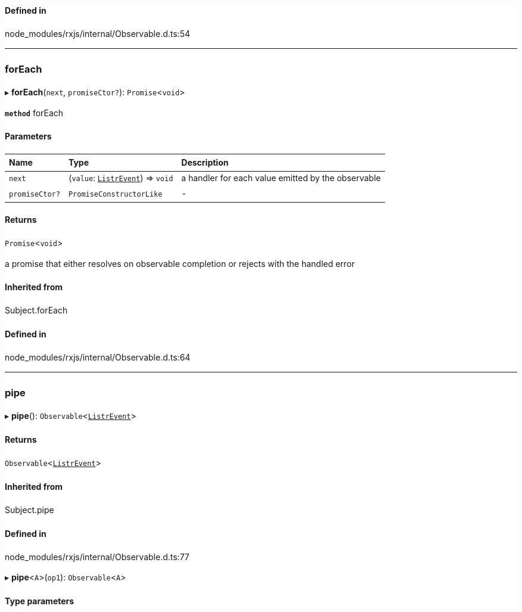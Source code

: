 #### Defined in

node_modules/rxjs/internal/Observable.d.ts:54

___

### forEach

▸ **forEach**(`next`, `promiseCtor?`): `Promise`<`void`\>

**`method`** forEach

#### Parameters

| Name | Type | Description |
| :------ | :------ | :------ |
| `next` | (`value`: [`ListrEvent`](../types/index.ListrEvent.md)) => `void` | a handler for each value emitted by the observable |
| `promiseCtor?` | `PromiseConstructorLike` | - |

#### Returns

`Promise`<`void`\>

a promise that either resolves on observable completion or
 rejects with the handled error

#### Inherited from

Subject.forEach

#### Defined in

node_modules/rxjs/internal/Observable.d.ts:64

___

### pipe

▸ **pipe**(): `Observable`<[`ListrEvent`](../types/index.ListrEvent.md)\>

#### Returns

`Observable`<[`ListrEvent`](../types/index.ListrEvent.md)\>

#### Inherited from

Subject.pipe

#### Defined in

node_modules/rxjs/internal/Observable.d.ts:77

▸ **pipe**<`A`\>(`op1`): `Observable`<`A`\>

#### Type parameters
